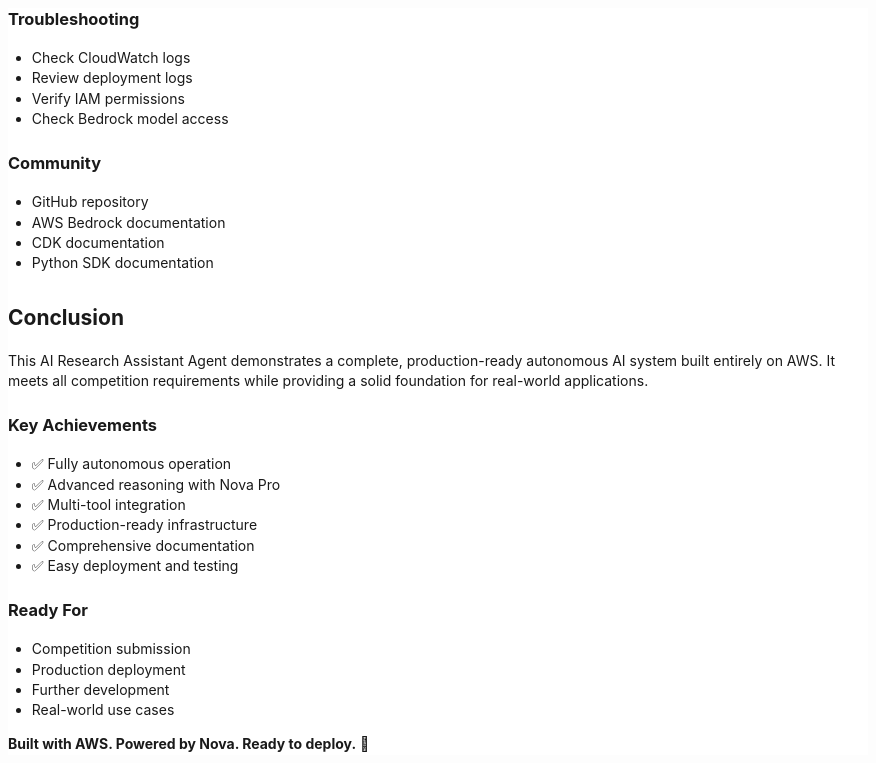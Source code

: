 ### Troubleshooting
- Check CloudWatch logs
- Review deployment logs
- Verify IAM permissions
- Check Bedrock model access

### Community
- GitHub repository
- AWS Bedrock documentation
- CDK documentation
- Python SDK documentation

## Conclusion

This AI Research Assistant Agent demonstrates a complete, production-ready autonomous AI system built entirely on AWS. It meets all competition requirements while providing a solid foundation for real-world applications.

### Key Achievements
- ✅ Fully autonomous operation
- ✅ Advanced reasoning with Nova Pro
- ✅ Multi-tool integration
- ✅ Production-ready infrastructure
- ✅ Comprehensive documentation
- ✅ Easy deployment and testing

### Ready For
- Competition submission
- Production deployment
- Further development
- Real-world use cases

**Built with AWS. Powered by Nova. Ready to deploy.** 🚀
